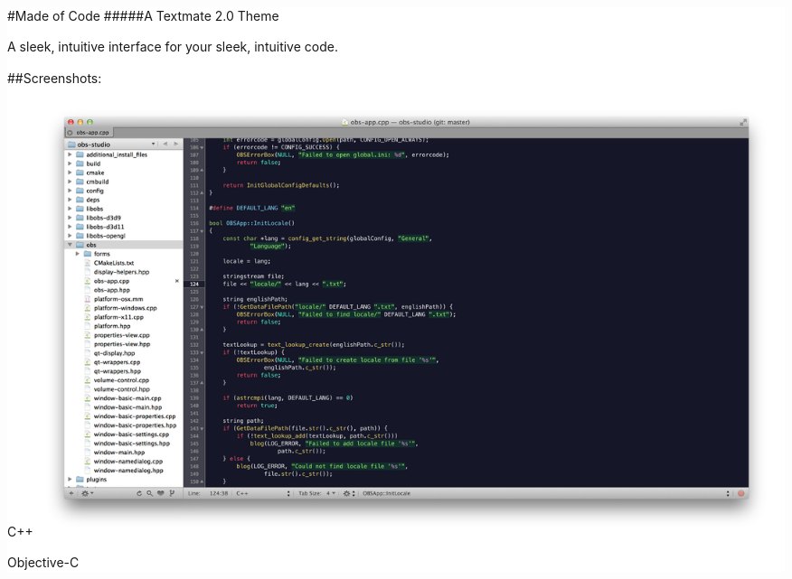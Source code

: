 #Made of Code
#####A Textmate 2.0 Theme


A sleek, intuitive interface for your sleek, intuitive code.


##Screenshots:

C++
<a href="screenshots/madeofcode_c++.png" target="_blank">
	<img src="screenshots/madeofcode_c++.png" width="95%" />
</a>

Objective-C
<a href="screenshots/madeofcode_objc.png" target="_blank">